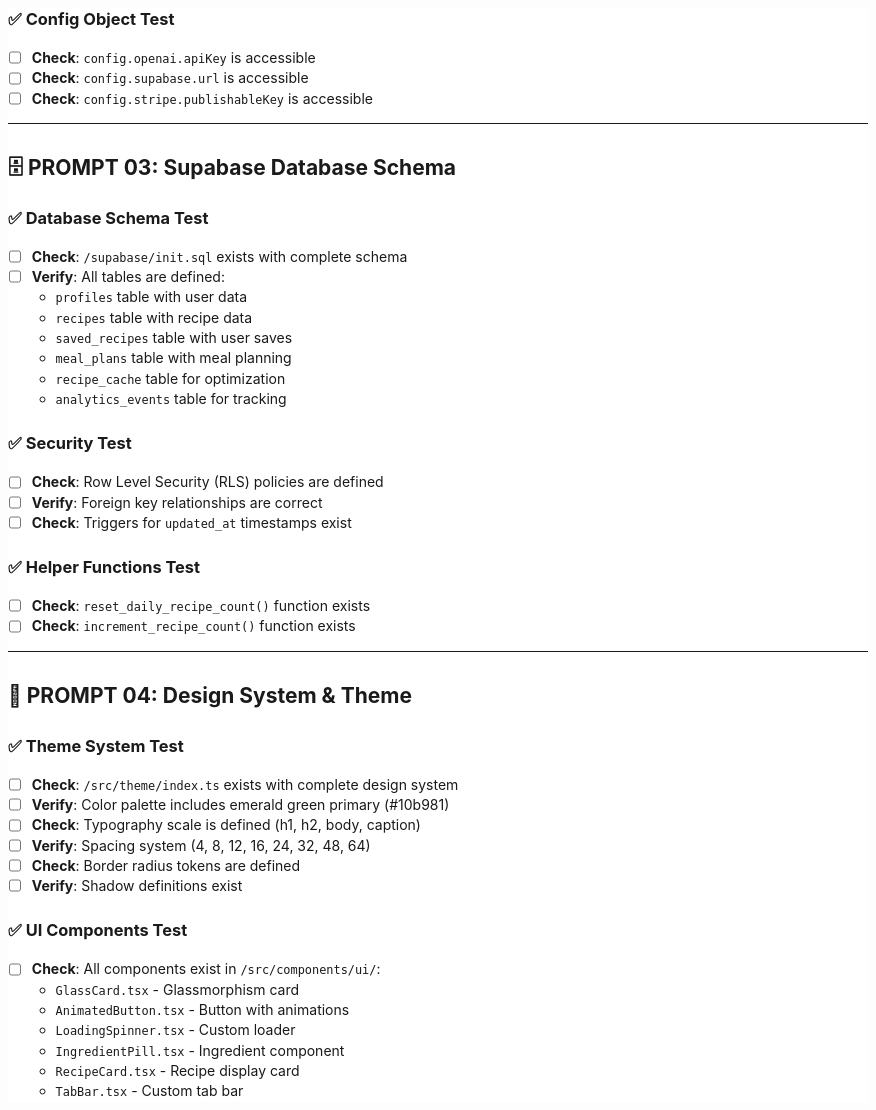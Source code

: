 ### ✅ **Config Object Test**
- [ ] **Check**: `config.openai.apiKey` is accessible
- [ ] **Check**: `config.supabase.url` is accessible
- [ ] **Check**: `config.stripe.publishableKey` is accessible

---

## 🗄️ **PROMPT 03: Supabase Database Schema**

### ✅ **Database Schema Test**
- [ ] **Check**: `/supabase/init.sql` exists with complete schema
- [ ] **Verify**: All tables are defined:
  - `profiles` table with user data
  - `recipes` table with recipe data
  - `saved_recipes` table with user saves
  - `meal_plans` table with meal planning
  - `recipe_cache` table for optimization
  - `analytics_events` table for tracking

### ✅ **Security Test**
- [ ] **Check**: Row Level Security (RLS) policies are defined
- [ ] **Verify**: Foreign key relationships are correct
- [ ] **Check**: Triggers for `updated_at` timestamps exist

### ✅ **Helper Functions Test**
- [ ] **Check**: `reset_daily_recipe_count()` function exists
- [ ] **Check**: `increment_recipe_count()` function exists

---

## 🎨 **PROMPT 04: Design System & Theme**

### ✅ **Theme System Test**
- [ ] **Check**: `/src/theme/index.ts` exists with complete design system
- [ ] **Verify**: Color palette includes emerald green primary (#10b981)
- [ ] **Check**: Typography scale is defined (h1, h2, body, caption)
- [ ] **Verify**: Spacing system (4, 8, 12, 16, 24, 32, 48, 64)
- [ ] **Check**: Border radius tokens are defined
- [ ] **Verify**: Shadow definitions exist

### ✅ **UI Components Test**
- [ ] **Check**: All components exist in `/src/components/ui/`:
  - `GlassCard.tsx` - Glassmorphism card
  - `AnimatedButton.tsx` - Button with animations
  - `LoadingSpinner.tsx` - Custom loader
  - `IngredientPill.tsx` - Ingredient component
  - `RecipeCard.tsx` - Recipe display card
  - `TabBar.tsx` - Custom tab bar
